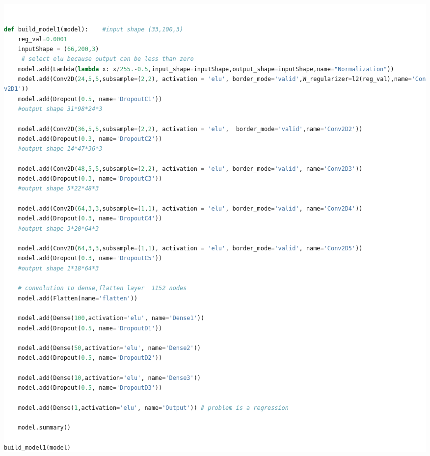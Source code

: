 ```python


def build_model1(model):    #input shape (33,100,3)
    reg_val=0.0001
    inputShape = (66,200,3)
     # select elu because output can be less than zero 
    model.add(Lambda(lambda x: x/255.-0.5,input_shape=inputShape,output_shape=inputShape,name="Normalization"))
    model.add(Conv2D(24,5,5,subsample=(2,2), activation = 'elu', border_mode='valid',W_regularizer=l2(reg_val),name='Conv2D1')) 
    model.add(Dropout(0.5, name='DropoutC1'))
    #output shape 31*98*24*3

    model.add(Conv2D(36,5,5,subsample=(2,2), activation = 'elu',  border_mode='valid',name='Conv2D2'))
    model.add(Dropout(0.3, name='DropoutC2'))
    #output shape 14*47*36*3

    model.add(Conv2D(48,5,5,subsample=(2,2), activation = 'elu', border_mode='valid', name='Conv2D3'))
    model.add(Dropout(0.3, name='DropoutC3'))
    #output shape 5*22*48*3

    model.add(Conv2D(64,3,3,subsample=(1,1), activation = 'elu', border_mode='valid', name='Conv2D4'))
    model.add(Dropout(0.3, name='DropoutC4'))
    #output shape 3*20*64*3

    model.add(Conv2D(64,3,3,subsample=(1,1), activation = 'elu', border_mode='valid', name='Conv2D5'))
    model.add(Dropout(0.3, name='DropoutC5'))
    #output shape 1*18*64*3

    # convolution to dense,flatten layer  1152 nodes
    model.add(Flatten(name='flatten'))

    model.add(Dense(100,activation='elu', name='Dense1'))
    model.add(Dropout(0.5, name='DropoutD1'))

    model.add(Dense(50,activation='elu', name='Dense2'))
    model.add(Dropout(0.5, name='DropoutD2'))

    model.add(Dense(10,activation='elu', name='Dense3'))
    model.add(Dropout(0.5, name='DropoutD3'))

    model.add(Dense(1,activation='elu', name='Output')) # problem is a regression

    model.summary()
    
build_model1(model)


```
